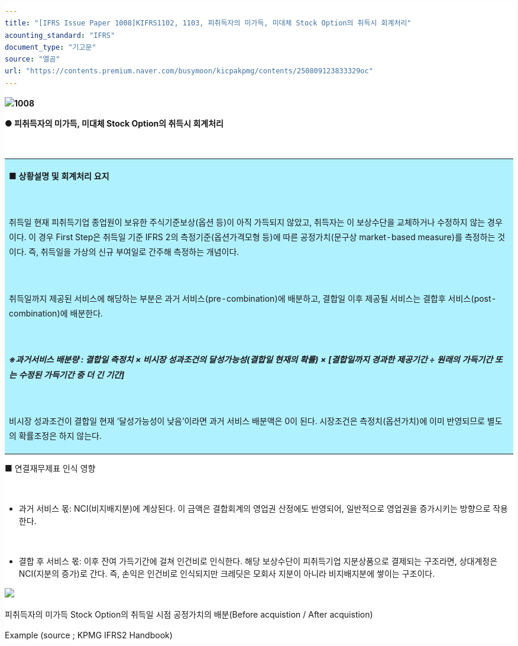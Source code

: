 ```yaml
---
title: "[IFRS Issue Paper 1008]KIFRS1102, 1103, 피취득자의 미가득, 미대체 Stock Option의 취득시 회계처리"
acounting_standard: "IFRS"
document_type: "기고문"
source: "엘곰"
url: "https://contents.premium.naver.com/busymoon/kicpakpmg/contents/250809123833329oc"
---
```

![](https://n2.news.naver.com/l.gif?type=content)**1008**

**● 피취득자의 미가득, 미대체 Stock Option의 취득시 회계처리**

**​**

<table style=""><tbody><tr><td colspan="3" rowspan="1" style="width: 100.0%; height: 129.0px;  background-color: #b0f1ff;"><div><p style="line-height:1.8;"><span style=""><b>■ 상황설명 및 회계처리 요지</b></span></p></div><div><p style="line-height:1.8;"><span style="">​</span></p></div><div><p style="line-height:1.8;"><span style="">취득일 현재 피취득기업 종업원이 보유한 주식기준보상(옵션 등)이 아직 가득되지 않았고, 취득자는 이 보상수단을 교체하거나 수정하지 않는 경우이다. 이 경우 First Step은 취득일 기준 IFRS 2의 측정기준(옵션가격모형 등)에 따른 공정가치(문구상 market-based measure)를 측정하는 것이다. 즉, 취득일을 가상의 신규 부여일로 간주해 측정하는 개념이다.</span></p></div><div><p style="line-height:1.8;"><span style="">​</span></p></div><div><p style="line-height:1.8;"><span style="">취득일까지 제공된 서비스에 해당하는 부분은 과거 서비스(pre-combination)에 배분하고, 결합일 이후 제공될 서비스는 결합후 서비스(post-combination)에 배분한다.</span></p></div><div><p style="line-height:1.8;"><span style="">​</span></p></div><div><p style="line-height:1.8;"><span style=""><i><b>※과거서비스 배분량 : 결합일 측정치 × 비시장 성과조건의 달성가능성(결합일 현재의 확률) × [결합일까지 경과한 제공기간 ÷ 원래의 가득기간 또는 수정된 가득기간 중 더 긴 기간]</b></i></span></p></div><div><p style="line-height:1.8;"><span style="">​</span></p></div><div><p style="line-height:1.8;"><span style="">비시장 성과조건이 결합일 현재 ‘달성가능성이 낮음’이라면 과거 서비스 배분액은 0이 된다. 시장조건은 측정치(옵션가치)에 이미 반영되므로 별도의 확률조정은 하지 않는다.</span></p></div></td></tr></tbody></table>

■ 연결재무제표 인식 영향

​

- 과거 서비스 몫: NCI(비지배지분)에 계상된다. 이 금액은 결합회계의 영업권 산정에도 반영되어, 일반적으로 영업권을 증가시키는 방향으로 작용한다.

​

- 결합 후 서비스 몫: 이후 잔여 가득기간에 걸쳐 인건비로 인식한다. 해당 보상수단이 피취득기업 지분상품으로 결제되는 구조라면, 상대계정은 NCI(지분의 증가)로 간다. 즉, 손익은 인건비로 인식되지만 크레딧은 모회사 지분이 아니라 비지배지분에 쌓이는 구조이다.

![](https://scs-phinf.pstatic.net/MjAyNTA4MDlfMjk3/MDAxNzU0NzA4NTYyMjIx.urizAeCFkURJ-_bgccQmhaGOK-wof9E_cGR5J8Atga4g.EwmToshoteGLty86VsUdVGUatSFFsaQwt9MVm2G4niAg.PNG/image.png?type=w800)

피취득자의 미가득 Stock Option의 취득일 시점 공정가치의 배분(Before acquistion / After acquistion)

Example (source ; KPMG IFRS2 Handbook)
